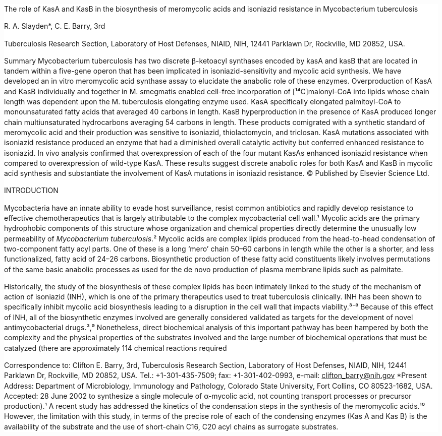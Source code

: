 
The role of KasA and KasB in the biosynthesis of meromycolic acids and isoniazid resistance in Mycobacterium tuberculosis

R. A. Slayden*, C. E. Barry, 3rd

Tuberculosis Research Section, Laboratory of Host Defenses, NIAID, NIH, 12441 Parklawn Dr, Rockville, MD 20852, USA.

Summary Mycobacterium tuberculosis has two discrete β-ketoacyl synthases encoded by kasA and kasB that are located in tandem within a five-gene operon that has been implicated in isoniazid-sensitivity and mycolic acid synthesis. We have developed an in vitro meromycolic acid synthase assay to elucidate the anabolic role of these enzymes. Overproduction of KasA and KasB individually and together in M. smegmatis enabled cell-free incorporation of [¹⁴C]malonyl-CoA into lipids whose chain length was dependent upon the M. tuberculosis elongating enzyme used. KasA specifically elongated palmitoyl-CoA to monounsaturated fatty acids that averaged 40 carbons in length. KasB hyperproduction in the presence of KasA produced longer chain multiunsaturated hydrocarbons averaging 54 carbons in length. These products comigrated with a synthetic standard of meromycolic acid and their production was sensitive to isoniazid, thiolactomycin, and triclosan. KasA mutations associated with isoniazid resistance produced an enzyme that had a diminished overall catalytic activity but conferred enhanced resistance to isoniazid. In vivo analysis confirmed that overexpression of each of the four mutant KasAs enhanced isoniazid resistance when compared to overexpression of wild-type KasA. These results suggest discrete anabolic roles for both KasA and KasB in mycolic acid synthesis and substantiate the involvement of KasA mutations in isoniazid resistance. © Published by Elsevier Science Ltd.

INTRODUCTION

Mycobacteria have an innate ability to evade host surveillance, resist common antibiotics and rapidly develop resistance to effective chemotherapeutics that is largely attributable to the complex mycobacterial cell wall.¹ Mycolic acids are the primary hydrophobic components of this structure whose organization and chemical properties directly determine the unusually low permeability of *Mycobacterium tuberculosis*.² Mycolic acids are complex lipids produced from the head-to-head condensation of two-component fatty acyl parts. One of these is a long ‘mero’ chain 50–60 carbons in length while the other is a shorter, and less functionalized, fatty acid of 24–26 carbons. Biosynthetic production of these fatty acid constituents likely involves permutations of the same basic anabolic processes as used for the de novo production of plasma membrane lipids such as palmitate.

Historically, the study of the biosynthesis of these complex lipids has been intimately linked to the study of the mechanism of action of isoniazid (INH), which is one of the primary therapeutics used to treat tuberculosis clinically. INH has been shown to specifically inhibit mycolic acid biosynthesis leading to a disruption in the cell wall that impacts viability.³⁻⁸ Because of this effect of INH, all of the biosynthetic enzymes involved are generally considered validated as targets for the development of novel antimycobacterial drugs.³,⁹ Nonetheless, direct biochemical analysis of this important pathway has been hampered by both the complexity and the physical properties of the substrates involved and the large number of biochemical operations that must be catalyzed (there are approximately 114 chemical reactions required

Correspondence to: Clifton E. Barry, 3rd, Tuberculosis Research Section, Laboratory of Host Defenses, NIAID, NIH, 12441 Parklawn Dr, Rockville, MD 20852, USA. Tel.: +1-301-435-7509; fax: +1-301-402-0993, e-mail: clifton_barry@nih.gov
*Present Address: Department of Microbiology, Immunology and Pathology, Colorado State University, Fort Collins, CO 80523-1682, USA.
Accepted: 28 June 2002
to synthesize a single molecule of α-mycolic acid, not counting transport processes or precursor production).¹ A recent study has addressed the kinetics of the condensation steps in the synthesis of the meromycolic acids.¹⁰ However, the limitation with this study, in terms of the precise role of each of the condensing enzymes (Kas A and Kas B) is the availability of the substrate and the use of short-chain C16, C20 acyl chains as surrogate substrates.
